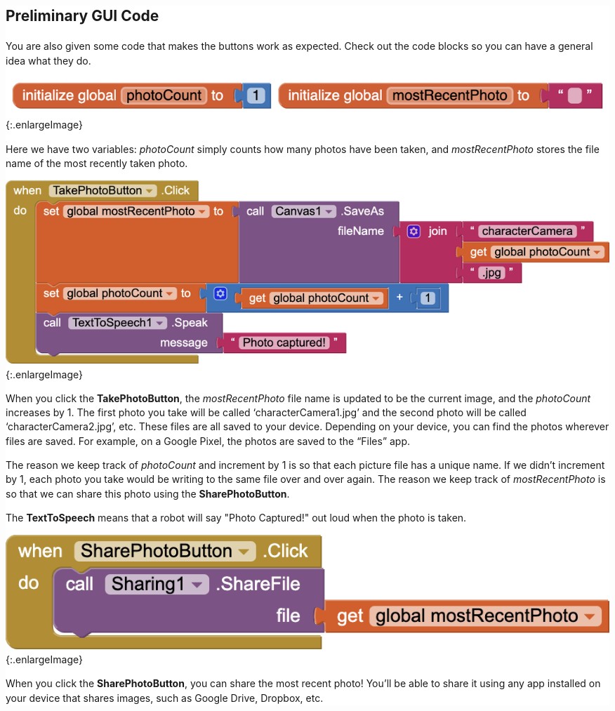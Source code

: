 ## Preliminary GUI Code
You are also given some code that makes the buttons work as expected. Check out the code blocks so you can have a general idea what they do.

![photoCount and mostRecentPhoto](../images/facemesh/prelimBlock1and2.png){:.enlargeImage}

Here we have two variables: <var>photoCount</var> simply counts how many photos have been taken, and <var>mostRecentPhoto</var> stores the file name of the most recently taken photo. 

![TakePhotoButton logic](../images/facemesh/prelimBlock3.png){:.enlargeImage}

When you click the <strong>TakePhotoButton</strong>, the <var>mostRecentPhoto</var> file name is updated to be the current image, and the <var>photoCount</var> increases by 1. The first photo you take will be called ‘characterCamera1.jpg’ and the second photo will be called ‘characterCamera2.jpg’, etc. These files are all saved to your device. Depending on your device, you can find the photos wherever files are saved. For example, on a Google Pixel, the photos are saved to the “Files” app. 

The reason we keep track of <var>photoCount</var> and increment by 1 is so that each picture file has a unique name. If we didn’t increment by 1, each photo you take would be writing to the same file over and over again. The reason we keep track of <var>mostRecentPhoto</var> is so that we can share this photo using the <strong>SharePhotoButton</strong>. 

The <span class="icon" alt="textToSpeech"></span><strong>TextToSpeech</strong> means that a robot will say "Photo Captured!" out loud when the photo is taken.

![SharePhotoButton logic](../images/facemesh/prelimBlock4.png){:.enlargeImage}

When you click the <strong>SharePhotoButton</strong>, you can share the most recent photo! You’ll be able to share it using any app installed on your device that shares images, such as Google Drive, Dropbox, etc.
